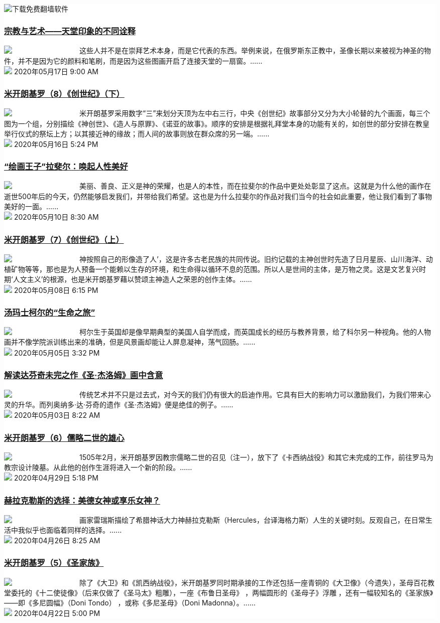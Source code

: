 <img width="130" src="https://raw.githubusercontent.com/cetaqr2477/djy/master/gb/130/fq1.jpg" title="下载免费翻墙软件"  alt="下载免费翻墙软件"></a><br></td></tr>
<tr><td><h3><a href="https://github.com/cetaqr2477/djy/blob/master/gb/20/5/11/n12098560.md#1" target="_blank">宗教与艺术——天堂印象的不同诠释</a><br></h3><a href="https://github.com/cetaqr2477/djy/blob/master/gb/20/5/11/n12098560.md#1" target="_blank"><img width="150" src="https://i.epochtimes.com/assets/uploads/2020/05/20200511_shouhui_painting-700x420_01-320x200.jpg" align ="left"></a>这些人并不是在崇拜艺术本身，而是它代表的东西。举例来说，在俄罗斯东正教中，圣像长期以来被视为神圣的物件，并不是因为它的颜料和笔刷，而是因为这些图画开启了连接天堂的一扇窗。......<br><img align="bottom" src="https://www.epochtimes.com/assets/themes/djy/images/time.gif">
									2020年05月17日 9:00 AM</td></tr>
<tr><td><h3><a href="https://github.com/cetaqr2477/djy/blob/master/gb/13/7/18/n3919814.md#1" target="_blank">米开朗基罗（8）《创世纪》（下）</a><br></h3><a href="https://github.com/cetaqr2477/djy/blob/master/gb/13/7/18/n3919814.md#1" target="_blank"><img width="150" src="https://i.epochtimes.com/assets/uploads/2013/07/d35a3ee6060c6325e9de2239e88cbbbb-320x200.jpg" align ="left"></a>米开朗基罗采用数字“三”来划分天顶为左中右三行，中央《创世纪》故事部分又分为大小轮替的九个画面，每三个图为一个组，分别描绘《神创世》、《造人与原罪》、《诺亚的故事》。顺序的安排是根据礼拜堂本身的功能有关的，如创世的部分安排在教皇举行仪式的祭坛上方；以其接近神的缘故；而人间的故事则放在群众席的另一端。......<br><img align="bottom" src="https://www.epochtimes.com/assets/themes/djy/images/time.gif">
									2020年05月16日 5:24 PM</td></tr>
<tr><td><h3><a href="https://github.com/cetaqr2477/djy/blob/master/gb/20/5/4/n12081384.md#1" target="_blank">“绘画王子”拉斐尔：唤起人性美好</a><br></h3><a href="https://github.com/cetaqr2477/djy/blob/master/gb/20/5/4/n12081384.md#1" target="_blank"><img width="150" src="https://i.epochtimes.com/assets/uploads/2020/05/20200504_10-700x420_raphael_01-320x200.jpg" align ="left"></a>美丽、善良、正义是神的荣耀，也是人的本性，而在拉斐尔的作品中更处处彰显了这点。这就是为什么他的画作在逝世500年后的今天，仍然能够启发我们，并带给我们希望。这也是为什么拉斐尔的作品对我们当今的社会如此重要，他让我们看到了事物美好的一面。......<br><img align="bottom" src="https://www.epochtimes.com/assets/themes/djy/images/time.gif">
									2020年05月10日 8:30 AM</td></tr>
<tr><td><h3><a href="https://github.com/cetaqr2477/djy/blob/master/gb/13/3/31/n3835627.md#1" target="_blank">米开朗基罗（7）《创世纪》（上）</a><br></h3><a href="https://github.com/cetaqr2477/djy/blob/master/gb/13/3/31/n3835627.md#1" target="_blank"><img width="150" src="https://i.epochtimes.com/assets/uploads/2020/05/2005060137462815-320x200.jpg" align ="left"></a>神按照自己的形像造了人’，这是许多古老民族的共同传说。旧约记载的主神创世时先造了日月星辰、山川海洋、动植矿物等等，那也是为人预备一个能赖以生存的环境，和生命得以循环不息的范围。所以人是世间的主体，是万物之灵。这是文艺复兴时期‘人文主义’的根源，也是米开朗基罗藉以赞颂主神造人之荣恩的创作主体。......<br><img align="bottom" src="https://www.epochtimes.com/assets/themes/djy/images/time.gif">
									2020年05月08日 6:15 PM</td></tr>
<tr><td><h3><a href="https://github.com/cetaqr2477/djy/blob/master/gb/20/5/1/n12074714.md#1" target="_blank">汤玛士柯尔的“生命之旅”</a><br></h3><a href="https://github.com/cetaqr2477/djy/blob/master/gb/20/5/1/n12074714.md#1" target="_blank"><img width="150" src="https://i.epochtimes.com/assets/uploads/2020/05/1280px-Thomas_Cole_-_The_Voyage_of_Life_Childhood_1842_National_Gallery_of_Art-320x200.jpg" align ="left"></a>柯尔生于英国却是像早期典型的美国人自学而成，而英国成长的经历与教养背景，给了科尔另一种视角。他的人物画并不像学院派训练出来的准确，但是风景画却能让人屏息凝神，荡气回肠。......<br><img align="bottom" src="https://www.epochtimes.com/assets/themes/djy/images/time.gif">
									2020年05月05日 3:32 PM</td></tr>
<tr><td><h3><a href="https://github.com/cetaqr2477/djy/blob/master/gb/20/4/22/n12051570.md#1" target="_blank">解读达芬奇未完之作《圣·杰洛姆》画中含意</a><br></h3><a href="https://github.com/cetaqr2477/djy/blob/master/gb/20/4/22/n12051570.md#1" target="_blank"><img width="150" src="https://i.epochtimes.com/assets/uploads/2020/04/20200422_8_13_Leonardo-da-Vincis-Saint-Jerome-at-The-Met-Courtesy-of-The-Metropolitan-Museum-of-Art_012-700x420_01-320x200.jpg" align ="left"></a>传统艺术并不只是过去式，对今天的我们仍有很大的启迪作用。它具有巨大的影响力可以激励我们，为我们带来心灵的升华。而列奥纳多·达·芬奇的遗作《圣·杰洛姆》便是绝佳的例子。......<br><img align="bottom" src="https://www.epochtimes.com/assets/themes/djy/images/time.gif">
									2020年05月03日 8:22 AM</td></tr>
<tr><td><h3><a href="https://github.com/cetaqr2477/djy/blob/master/gb/13/2/24/n3808012.md#1" target="_blank">米开朗基罗（6）儒略二世的雄心</a><br></h3><a href="https://github.com/cetaqr2477/djy/blob/master/gb/13/2/24/n3808012.md#1" target="_blank"><img width="150" src="https://i.epochtimes.com/assets/uploads/2020/02/shutterstock_1036822156-320x200.jpg" align ="left"></a>1505年2月，米开朗基罗因教宗儒略二世的召见（注一），放下了《卡西纳战役》和其它未完成的工作，前往罗马为教宗设计陵墓。从此他的创作生涯将进入一个新的阶段。......<br><img align="bottom" src="https://www.epochtimes.com/assets/themes/djy/images/time.gif">
									2020年04月29日 5:18 PM</td></tr>
<tr><td><h3><a href="https://github.com/cetaqr2477/djy/blob/master/gb/20/4/16/n12035428.md#1" target="_blank">赫拉克勒斯的选择：美德女神或享乐女神？</a><br></h3><a href="https://github.com/cetaqr2477/djy/blob/master/gb/20/4/16/n12035428.md#1" target="_blank"><img width="150" src="https://i.epochtimes.com/assets/uploads/2020/04/20200416_shouhui_3_3_Gerard_de_Lairesse_-_Hercule_entre_le_Vice_et_le_Vertu-700x420_01-320x200.jpg" align ="left"></a>画家雷瑞斯描绘了希腊神话大力神赫拉克勒斯（Hercules，台译海格力斯）人生的关键时刻。反观自己，在日常生活中我似乎也面临着同样的选择。......<br><img align="bottom" src="https://www.epochtimes.com/assets/themes/djy/images/time.gif">
									2020年04月26日 8:25 AM</td></tr>
<tr><td><h3><a href="https://github.com/cetaqr2477/djy/blob/master/gb/13/2/18/n3803627.md#1" target="_blank">米开朗基罗（5）《圣家族》</a><br></h3><a href="https://github.com/cetaqr2477/djy/blob/master/gb/13/2/18/n3803627.md#1" target="_blank"><img width="150" src="https://i.epochtimes.com/assets/uploads/2013/02/a4fe296cdb28529581c7d24eed157d48-320x200.jpg" align ="left"></a>除了《大卫》和《凯西纳战役》，米开朗基罗同时期承接的工作还包括一座青铜的《大卫像》（今遗失），圣母百花教堂委托的《十二使徒像》（后来仅做了《圣马太》粗雕），一座《布鲁日圣母》 ，两幅圆形的《圣母子》浮雕 ，还有一幅较知名的《圣家族》——即《多尼圆幅》（Doni Tondo） ，或称《多尼圣母》（Doni Madonna）。......<br><img align="bottom" src="https://www.epochtimes.com/assets/themes/djy/images/time.gif">
									2020年04月22日 5:00 PM</td></tr>